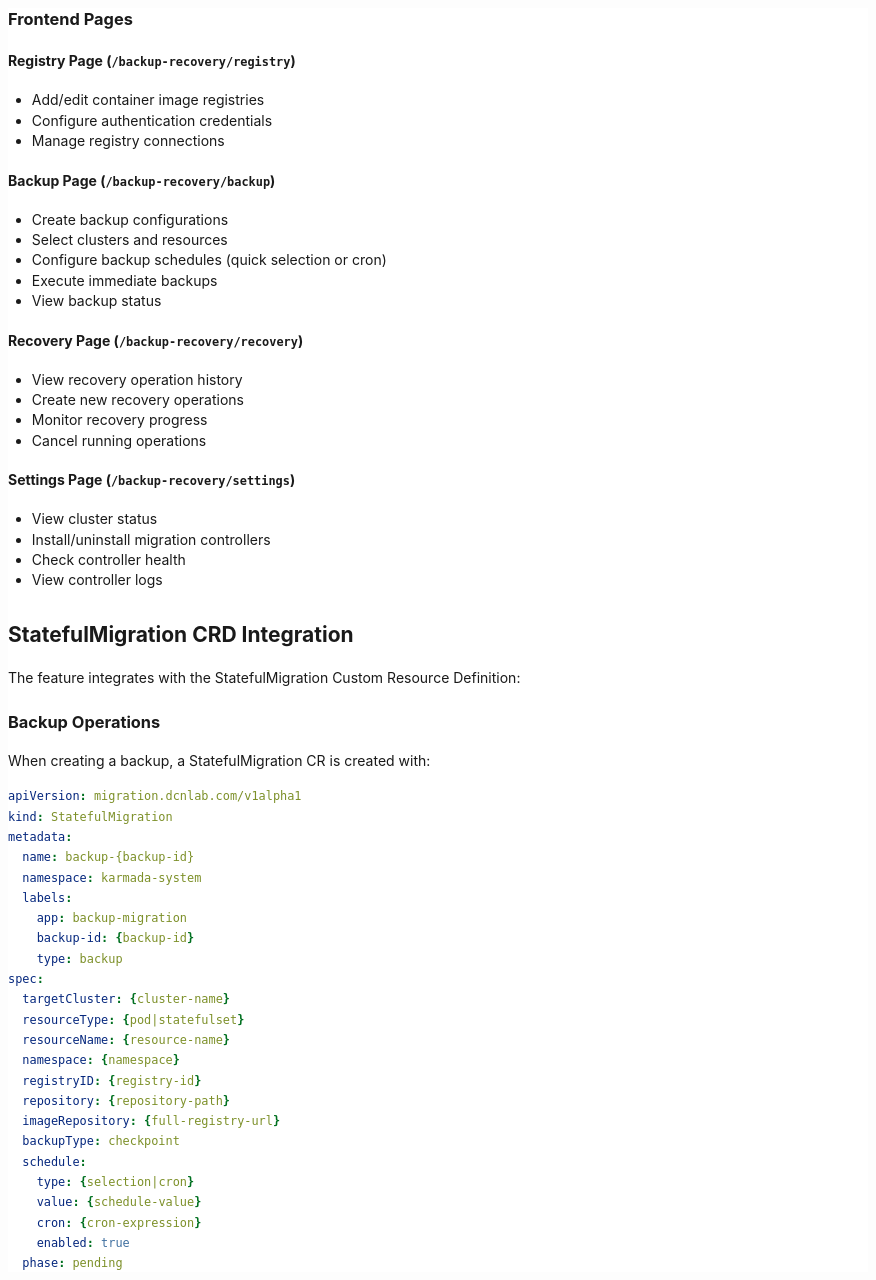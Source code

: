 ### Frontend Pages

#### Registry Page (`/backup-recovery/registry`)
- Add/edit container image registries
- Configure authentication credentials
- Manage registry connections

#### Backup Page (`/backup-recovery/backup`)
- Create backup configurations
- Select clusters and resources
- Configure backup schedules (quick selection or cron)
- Execute immediate backups
- View backup status

#### Recovery Page (`/backup-recovery/recovery`)
- View recovery operation history
- Create new recovery operations
- Monitor recovery progress
- Cancel running operations

#### Settings Page (`/backup-recovery/settings`)
- View cluster status
- Install/uninstall migration controllers
- Check controller health
- View controller logs

## StatefulMigration CRD Integration

The feature integrates with the StatefulMigration Custom Resource Definition:

### Backup Operations
When creating a backup, a StatefulMigration CR is created with:
```yaml
apiVersion: migration.dcnlab.com/v1alpha1
kind: StatefulMigration
metadata:
  name: backup-{backup-id}
  namespace: karmada-system
  labels:
    app: backup-migration
    backup-id: {backup-id}
    type: backup
spec:
  targetCluster: {cluster-name}
  resourceType: {pod|statefulset}
  resourceName: {resource-name}
  namespace: {namespace}
  registryID: {registry-id}
  repository: {repository-path}
  imageRepository: {full-registry-url}
  backupType: checkpoint
  schedule:
    type: {selection|cron}
    value: {schedule-value}
    cron: {cron-expression}
    enabled: true
  phase: pending
```

